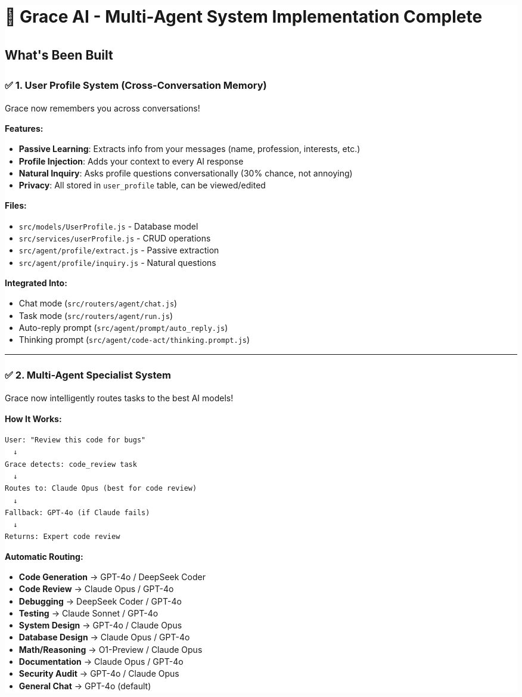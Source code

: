 # 🎉 Grace AI - Multi-Agent System Implementation Complete

## What's Been Built

### ✅ 1. User Profile System (Cross-Conversation Memory)
Grace now remembers you across conversations!

**Features:**
- **Passive Learning**: Extracts info from your messages (name, profession, interests, etc.)
- **Profile Injection**: Adds your context to every AI response
- **Natural Inquiry**: Asks profile questions conversationally (30% chance, not annoying)
- **Privacy**: All stored in `user_profile` table, can be viewed/edited

**Files:**
- `src/models/UserProfile.js` - Database model
- `src/services/userProfile.js` - CRUD operations
- `src/agent/profile/extract.js` - Passive extraction
- `src/agent/profile/inquiry.js` - Natural questions

**Integrated Into:**
- Chat mode (`src/routers/agent/chat.js`)
- Task mode (`src/routers/agent/run.js`)
- Auto-reply prompt (`src/agent/prompt/auto_reply.js`)
- Thinking prompt (`src/agent/code-act/thinking.prompt.js`)

---

### ✅ 2. Multi-Agent Specialist System
Grace now intelligently routes tasks to the best AI models!

**How It Works:**
```
User: "Review this code for bugs"
  ↓
Grace detects: code_review task
  ↓
Routes to: Claude Opus (best for code review)
  ↓
Fallback: GPT-4o (if Claude fails)
  ↓
Returns: Expert code review
```

**Automatic Routing:**
- **Code Generation** → GPT-4o / DeepSeek Coder
- **Code Review** → Claude Opus / GPT-4o
- **Debugging** → DeepSeek Coder / GPT-4o
- **Testing** → Claude Sonnet / GPT-4o
- **System Design** → GPT-4o / Claude Opus
- **Database Design** → Claude Opus / GPT-4o
- **Math/Reasoning** → O1-Preview / Claude Opus
- **Documentation** → Claude Opus / GPT-4o
- **Security Audit** → GPT-4o / Claude Opus
- **General Chat** → GPT-4o (default)
